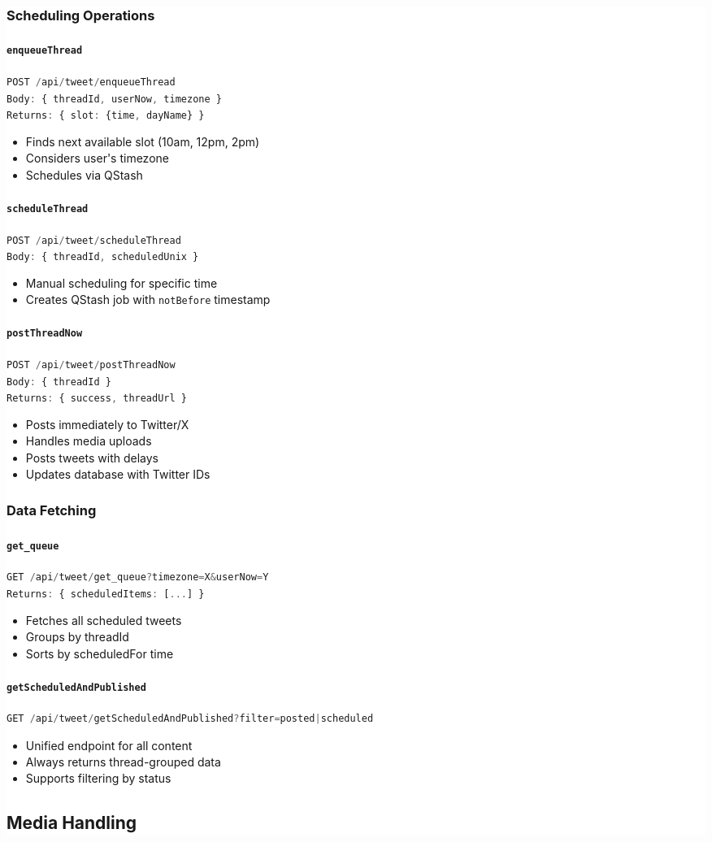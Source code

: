 ### Scheduling Operations

#### `enqueueThread`
```typescript
POST /api/tweet/enqueueThread
Body: { threadId, userNow, timezone }
Returns: { slot: {time, dayName} }
```
- Finds next available slot (10am, 12pm, 2pm)
- Considers user's timezone
- Schedules via QStash

#### `scheduleThread`
```typescript
POST /api/tweet/scheduleThread
Body: { threadId, scheduledUnix }
```
- Manual scheduling for specific time
- Creates QStash job with `notBefore` timestamp

#### `postThreadNow`
```typescript
POST /api/tweet/postThreadNow
Body: { threadId }
Returns: { success, threadUrl }
```
- Posts immediately to Twitter/X
- Handles media uploads
- Posts tweets with delays
- Updates database with Twitter IDs

### Data Fetching

#### `get_queue`
```typescript
GET /api/tweet/get_queue?timezone=X&userNow=Y
Returns: { scheduledItems: [...] }
```
- Fetches all scheduled tweets
- Groups by threadId
- Sorts by scheduledFor time

#### `getScheduledAndPublished`
```typescript
GET /api/tweet/getScheduledAndPublished?filter=posted|scheduled
```
- Unified endpoint for all content
- Always returns thread-grouped data
- Supports filtering by status

## Media Handling

